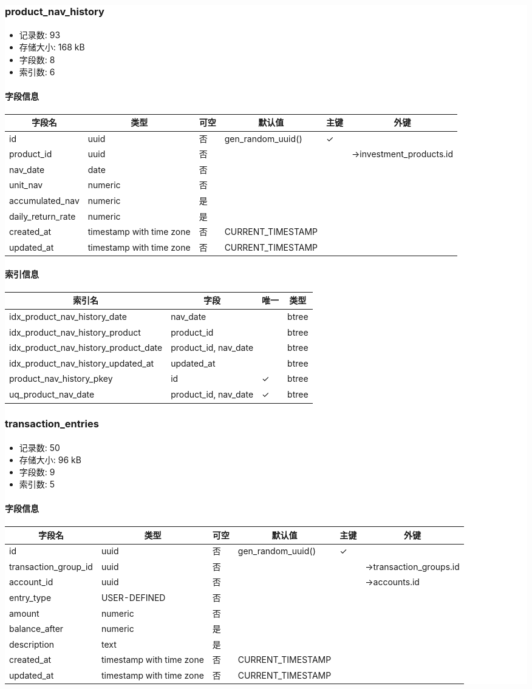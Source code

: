 ### product_nav_history
- 记录数: 93
- 存储大小: 168 kB
- 字段数: 8
- 索引数: 6

#### 字段信息
| 字段名 | 类型 | 可空 | 默认值 | 主键 | 外键 |
|--------|------|------|--------|------|------|
| id | uuid | 否 | gen_random_uuid() | ✓ |  |
| product_id | uuid | 否 |  |  | →investment_products.id |
| nav_date | date | 否 |  |  |  |
| unit_nav | numeric | 否 |  |  |  |
| accumulated_nav | numeric | 是 |  |  |  |
| daily_return_rate | numeric | 是 |  |  |  |
| created_at | timestamp with time zone | 否 | CURRENT_TIMESTAMP |  |  |
| updated_at | timestamp with time zone | 否 | CURRENT_TIMESTAMP |  |  |

#### 索引信息
| 索引名 | 字段 | 唯一 | 类型 |
|--------|------|------|------|
| idx_product_nav_history_date | nav_date |  | btree |
| idx_product_nav_history_product | product_id |  | btree |
| idx_product_nav_history_product_date | product_id, nav_date |  | btree |
| idx_product_nav_history_updated_at | updated_at |  | btree |
| product_nav_history_pkey | id | ✓ | btree |
| uq_product_nav_date | product_id, nav_date | ✓ | btree |

### transaction_entries
- 记录数: 50
- 存储大小: 96 kB
- 字段数: 9
- 索引数: 5

#### 字段信息
| 字段名 | 类型 | 可空 | 默认值 | 主键 | 外键 |
|--------|------|------|--------|------|------|
| id | uuid | 否 | gen_random_uuid() | ✓ |  |
| transaction_group_id | uuid | 否 |  |  | →transaction_groups.id |
| account_id | uuid | 否 |  |  | →accounts.id |
| entry_type | USER-DEFINED | 否 |  |  |  |
| amount | numeric | 否 |  |  |  |
| balance_after | numeric | 是 |  |  |  |
| description | text | 是 |  |  |  |
| created_at | timestamp with time zone | 否 | CURRENT_TIMESTAMP |  |  |
| updated_at | timestamp with time zone | 否 | CURRENT_TIMESTAMP |  |  |

